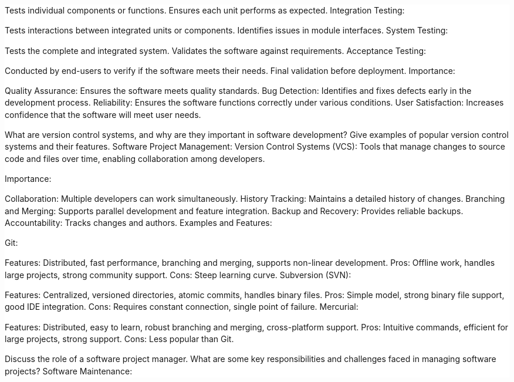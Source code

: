 Tests individual components or functions.
Ensures each unit performs as expected.
Integration Testing:

Tests interactions between integrated units or components.
Identifies issues in module interfaces.
System Testing:

Tests the complete and integrated system.
Validates the software against requirements.
Acceptance Testing:

Conducted by end-users to verify if the software meets their needs.
Final validation before deployment.
Importance:

Quality Assurance: Ensures the software meets quality standards.
Bug Detection: Identifies and fixes defects early in the development process.
Reliability: Ensures the software functions correctly under various conditions.
User Satisfaction: Increases confidence that the software will meet user needs.

What are version control systems, and why are they important in software development? Give examples of popular version control systems and their features.
Software Project Management:
Version Control Systems (VCS):
Tools that manage changes to source code and files over time, enabling collaboration among developers.

Importance:

Collaboration: Multiple developers can work simultaneously.
History Tracking: Maintains a detailed history of changes.
Branching and Merging: Supports parallel development and feature integration.
Backup and Recovery: Provides reliable backups.
Accountability: Tracks changes and authors.
Examples and Features:

Git:

Features: Distributed, fast performance, branching and merging, supports non-linear development.
Pros: Offline work, handles large projects, strong community support.
Cons: Steep learning curve.
Subversion (SVN):

Features: Centralized, versioned directories, atomic commits, handles binary files.
Pros: Simple model, strong binary file support, good IDE integration.
Cons: Requires constant connection, single point of failure.
Mercurial:

Features: Distributed, easy to learn, robust branching and merging, cross-platform support.
Pros: Intuitive commands, efficient for large projects, strong support.
Cons: Less popular than Git.

Discuss the role of a software project manager. What are some key responsibilities and challenges faced in managing software projects?
Software Maintenance:
